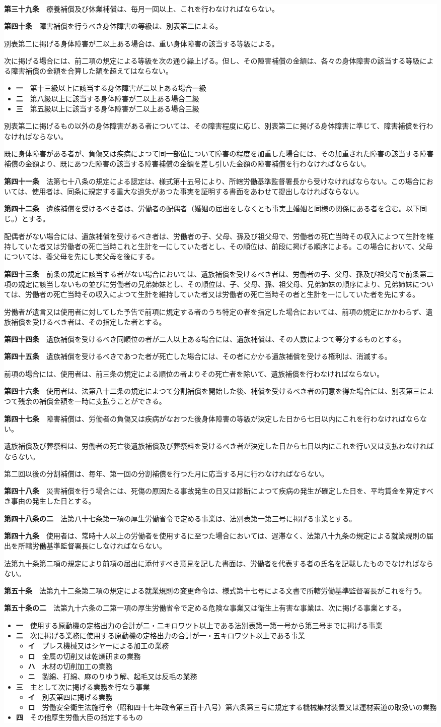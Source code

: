 **第三十九条**　療養補償及び休業補償は、毎月一回以上、これを行わなければならない。  
  
**第四十条**　障害補償を行うべき身体障害の等級は、別表第二による。  
  
別表第二に掲げる身体障害が二以上ある場合は、重い身体障害の該当する等級による。  
  
次に掲げる場合には、前二項の規定による等級を次の通り繰上げる。但し、その障害補償の金額は、各々の身体障害の該当する等級による障害補償の金額を合算した額を超えてはならない。  
* **一**　第十三級以上に該当する身体障害が二以上ある場合一級  
* **二**　第八級以上に該当する身体障害が二以上ある場合二級  
* **三**　第五級以上に該当する身体障害が二以上ある場合三級  
  
別表第二に掲げるもの以外の身体障害がある者については、その障害程度に応じ、別表第二に掲げる身体障害に準じて、障害補償を行わなければならない。  
  
既に身体障害がある者が、負傷又は疾病によつて同一部位について障害の程度を加重した場合には、その加重された障害の該当する障害補償の金額より、既にあつた障害の該当する障害補償の金額を差し引いた金額の障害補償を行わなければならない。  
  
**第四十一条**　法第七十八条の規定による認定は、様式第十五号により、所轄労働基準監督署長から受けなければならない。この場合においては、使用者は、同条に規定する重大な過失があつた事実を証明する書面をあわせて提出しなければならない。  
  
**第四十二条**　遺族補償を受けるべき者は、労働者の配偶者（婚姻の届出をしなくとも事実上婚姻と同様の関係にある者を含む。以下同じ。）とする。  
  
配偶者がない場合には、遺族補償を受けるべき者は、労働者の子、父母、孫及び祖父母で、労働者の死亡当時その収入によつて生計を維持していた者又は労働者の死亡当時これと生計を一にしていた者とし、その順位は、前段に掲げる順序による。この場合において、父母については、養父母を先にし実父母を後にする。  
  
**第四十三条**　前条の規定に該当する者がない場合においては、遺族補償を受けるべき者は、労働者の子、父母、孫及び祖父母で前条第二項の規定に該当しないもの並びに労働者の兄弟姉妹とし、その順位は、子、父母、孫、祖父母、兄弟姉妹の順序により、兄弟姉妹については、労働者の死亡当時その収入によつて生計を維持していた者又は労働者の死亡当時その者と生計を一にしていた者を先にする。  
  
労働者が遺言又は使用者に対してした予告で前項に規定する者のうち特定の者を指定した場合においては、前項の規定にかかわらず、遺族補償を受けるべき者は、その指定した者とする。  
  
**第四十四条**　遺族補償を受けるべき同順位の者が二人以上ある場合には、遺族補償は、その人数によつて等分するものとする。  
  
**第四十五条**　遺族補償を受けるべきであつた者が死亡した場合には、その者にかかる遺族補償を受ける権利は、消滅する。  
  
前項の場合には、使用者は、前三条の規定による順位の者よりその死亡者を除いて、遺族補償を行わなければならない。  
  
**第四十六条**　使用者は、法第八十二条の規定によつて分割補償を開始した後、補償を受けるべき者の同意を得た場合には、別表第三によつて残余の補償金額を一時に支払うことができる。  
  
**第四十七条**　障害補償は、労働者の負傷又は疾病がなおつた後身体障害の等級が決定した日から七日以内にこれを行わなければならない。  
  
遺族補償及び葬祭料は、労働者の死亡後遺族補償及び葬祭料を受けるべき者が決定した日から七日以内にこれを行い又は支払わなければならない。  
  
第二回以後の分割補償は、毎年、第一回の分割補償を行つた月に応当する月に行わなければならない。  
  
**第四十八条**　災害補償を行う場合には、死傷の原因たる事故発生の日又は診断によつて疾病の発生が確定した日を、平均賃金を算定すべき事由の発生した日とする。  
  
**第四十八条の二**　法第八十七条第一項の厚生労働省令で定める事業は、法別表第一第三号に掲げる事業とする。  
  
**第四十九条**　使用者は、常時十人以上の労働者を使用するに至つた場合においては、遅滞なく、法第八十九条の規定による就業規則の届出を所轄労働基準監督署長にしなければならない。  
  
法第九十条第二項の規定により前項の届出に添付すべき意見を記した書面は、労働者を代表する者の氏名を記載したものでなければならない。  
  
**第五十条**　法第九十二条第二項の規定による就業規則の変更命令は、様式第十七号による文書で所轄労働基準監督署長がこれを行う。  
  
**第五十条の二**　法第九十六条の二第一項の厚生労働省令で定める危険な事業又は衛生上有害な事業は、次に掲げる事業とする。  
* **一**　使用する原動機の定格出力の合計が二・二キロワツト以上である法別表第一第一号から第三号までに掲げる事業  
* **二**　次に掲げる業務に使用する原動機の定格出力の合計が一・五キロワツト以上である事業  
	* **イ**　プレス機械又はシヤーによる加工の業務  
	* **ロ**　金属の切削又は乾燥研まの業務  
	* **ハ**　木材の切削加工の業務  
	* **ニ**　製綿、打綿、麻のりゆう解、起毛又は反毛の業務  
* **三**　主として次に掲げる業務を行なう事業  
	* **イ**　別表第四に掲げる業務  
	* **ロ**　労働安全衛生法施行令（昭和四十七年政令第三百十八号）第六条第三号に規定する機械集材装置又は運材索道の取扱いの業務  
* **四**　その他厚生労働大臣の指定するもの  
  